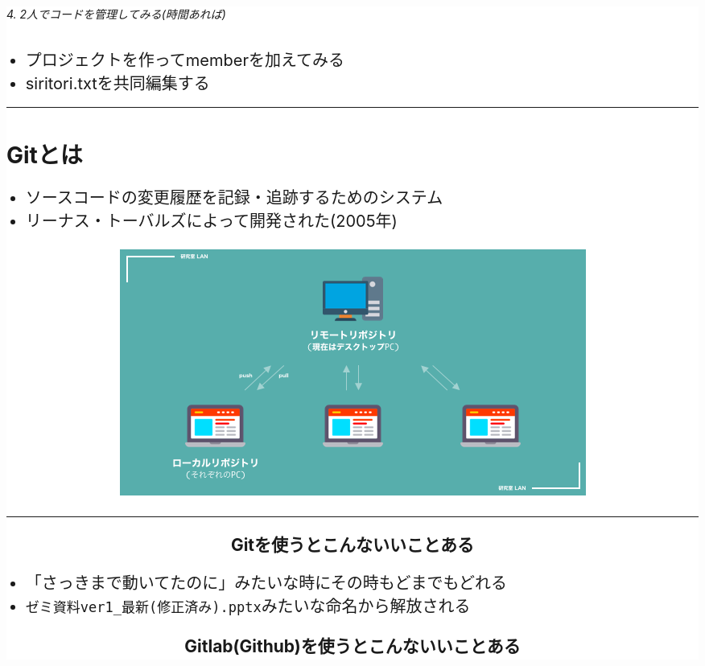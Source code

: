 
###### 4. 2人でコードを管理してみる(時間あれば)
- プロジェクトを作ってmemberを加えてみる
- siritori.txtを共同編集する
    

---

<style scoped>
    li {
        font-size: 20px;
    }
    ul {
        margin-bottom: 0px;
    }
    h2 {
        text-align: center;
        margin-top: 20px;
    }
</style>

# Gitとは

- ソースコードの変更履歴を記録・追跡するためのシステム
- リーナス・トーバルズによって開発された(2005年)

## ![image height:400px](./assets/gitlab_image.png)

---

## Gitを使うとこんないいことある

- 「さっきまで動いてたのに」みたいな時にその時もどまでもどれる
- `ゼミ資料ver1_最新(修正済み).pptx`みたいな命名から解放される

## Gitlab(Github)を使うとこんないいことある
